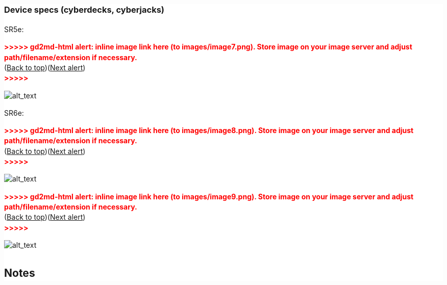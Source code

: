 

### 


### Device specs (cyberdecks, cyberjacks)

SR5e:



<p id="gdcalert19" ><span style="color: red; font-weight: bold">>>>>>  gd2md-html alert: inline image link here (to images/image7.png). Store image on your image server and adjust path/filename/extension if necessary. </span><br>(<a href="#">Back to top</a>)(<a href="#gdcalert20">Next alert</a>)<br><span style="color: red; font-weight: bold">>>>>> </span></p>


![alt_text](images/image7.png "image_tooltip")


SR6e:

<p id="gdcalert20" ><span style="color: red; font-weight: bold">>>>>>  gd2md-html alert: inline image link here (to images/image8.png). Store image on your image server and adjust path/filename/extension if necessary. </span><br>(<a href="#">Back to top</a>)(<a href="#gdcalert21">Next alert</a>)<br><span style="color: red; font-weight: bold">>>>>> </span></p>


![alt_text](images/image8.png "image_tooltip")


<p id="gdcalert21" ><span style="color: red; font-weight: bold">>>>>>  gd2md-html alert: inline image link here (to images/image9.png). Store image on your image server and adjust path/filename/extension if necessary. </span><br>(<a href="#">Back to top</a>)(<a href="#gdcalert22">Next alert</a>)<br><span style="color: red; font-weight: bold">>>>>> </span></p>


![alt_text](images/image9.png "image_tooltip")








## Notes

[^1]:
     Your delight is not guaranteed. 

[^2]:

     Snigger.

[^3]:
     Snigger. Again.

[^4]:

     This showed up in 5e as an optional rule in Kill Code.

[^5]:
